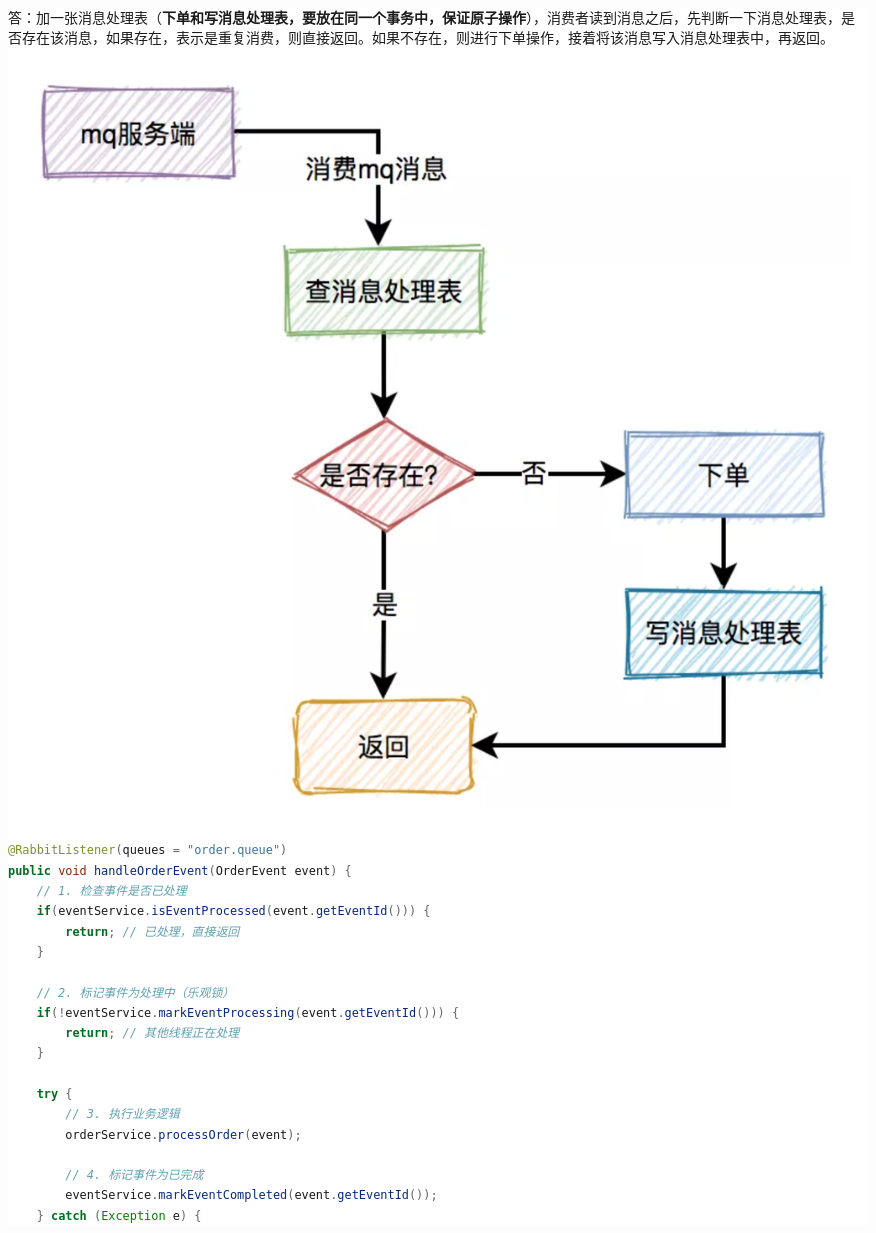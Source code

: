 答：加一张消息处理表（**下单和写消息处理表，要放在同一个事务中，保证原子操作**），消费者读到消息之后，先判断一下消息处理表，是否存在该消息，如果存在，表示是重复消费，则直接返回。如果不存在，则进行下单操作，接着将该消息写入消息处理表中，再返回。

![image-20210824115619661](https://raw.githubusercontent.com/HealerJean/HealerJean.github.io/master/blogImages/image-20210824115619661.png)



```java
@RabbitListener(queues = "order.queue")
public void handleOrderEvent(OrderEvent event) {
    // 1. 检查事件是否已处理
    if(eventService.isEventProcessed(event.getEventId())) {
        return; // 已处理，直接返回
    }

    // 2. 标记事件为处理中（乐观锁）
    if(!eventService.markEventProcessing(event.getEventId())) {
        return; // 其他线程正在处理
    }

    try {
        // 3. 执行业务逻辑
        orderService.processOrder(event);

        // 4. 标记事件为已完成
        eventService.markEventCompleted(event.getEventId());
    } catch (Exception e) {
```
